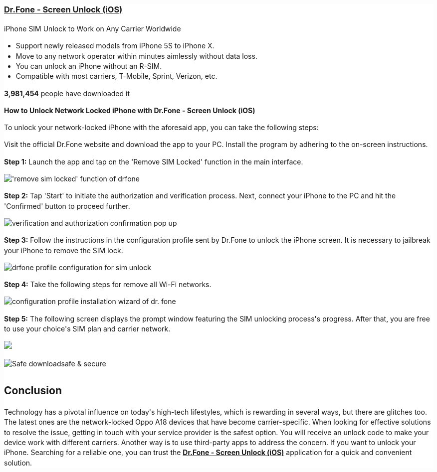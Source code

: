 

### [Dr.Fone - Screen Unlock (iOS)](https://tools.techidaily.com/wondershare/drfone/iphone-unlock/)

iPhone SIM Unlock to Work on Any Carrier Worldwide

- Support newly released models from iPhone 5S to iPhone X.
- Move to any network operator within minutes aimlessly without data loss.
- You can unlock an iPhone without an R-SIM.
- Compatible with most carriers, T-Mobile, Sprint, Verizon, etc.

**3,981,454** people have downloaded it

**How to Unlock Network Locked iPhone with Dr.Fone - Screen Unlock (iOS)**

To unlock your network-locked iPhone with the aforesaid app, you can take the following steps:

Visit the official Dr.Fone website and download the app to your PC. Install the program by adhering to the on-screen instructions.

**Step 1:** Launch the app and tap on the 'Remove SIM Locked' function in the main interface.

!['remove sim locked' function of drfone](https://images.wondershare.com/drfone/guide/remove-iphone-sim-1.png)

**Step 2:** Tap 'Start' to initiate the authorization and verification process. Next, connect your iPhone to the PC and hit the 'Confirmed' button to proceed further.

![verification and authorization confirmation pop up](https://images.wondershare.com/drfone/guide/remove-iphone-sim-2.png)

**Step 3:** Follow the instructions in the configuration profile sent by Dr.Fone to unlock the iPhone screen. It is necessary to jailbreak your iPhone to remove the SIM lock.

![drfone profile configuration for sim unlock](https://images.wondershare.com/drfone/guide/remove-iphone-sim-3.png)

**Step 4:** Take the following steps for remove all Wi-Fi networks.

![configuration profile installation wizard of dr. fone](https://images.wondershare.com/drfone/guide/remove-iphone-sim-5.png)

**Step 5:** The following screen displays the prompt window featuring the SIM unlocking process's progress. After that, you are free to use your choice's SIM plan and carrier network.

![](https://images.wondershare.com/drfone/guide/remove-iphone-sim-6.png)

![Safe download](https://images.wondershare.com/drfone/article/2022/05/security.svg)safe & secure

## Conclusion

Technology has a pivotal influence on today's high-tech lifestyles, which is rewarding in several ways, but there are glitches too. The latest ones are the network-locked Oppo A18 devices that have become carrier-specific. When looking for effective solutions to resolve the issue, getting in touch with your service provider is the safest option. You will receive an unlock code to make your device work with different carriers. Another way is to use third-party apps to address the concern. If you want to unlock your iPhone. Searching for a reliable one, you can trust the [**Dr.Fone - Screen Unlock (iOS)**](https://tools.techidaily.com/wondershare/drfone/iphone-unlock/) application for a quick and convenient solution.
